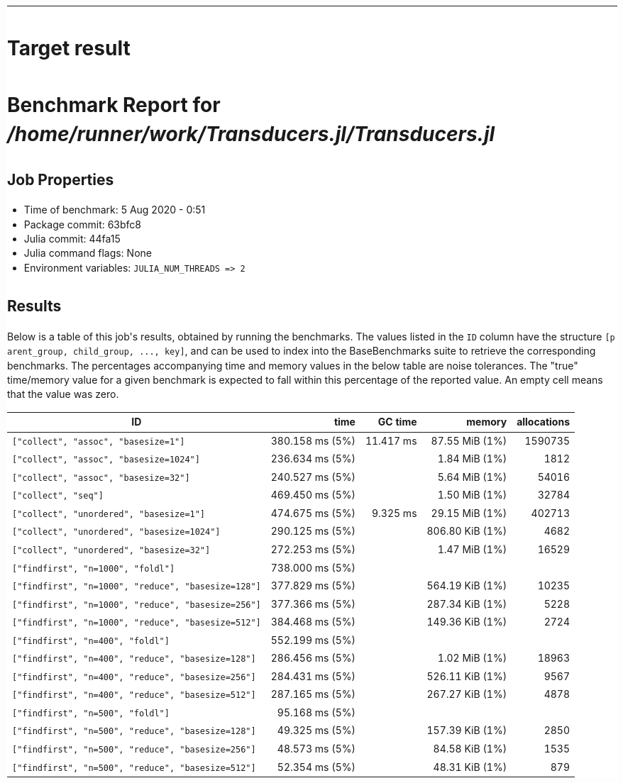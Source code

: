 ```
```

---
# Target result
# Benchmark Report for */home/runner/work/Transducers.jl/Transducers.jl*

## Job Properties
* Time of benchmark: 5 Aug 2020 - 0:51
* Package commit: 63bfc8
* Julia commit: 44fa15
* Julia command flags: None
* Environment variables: `JULIA_NUM_THREADS => 2`

## Results
Below is a table of this job's results, obtained by running the benchmarks.
The values listed in the `ID` column have the structure `[parent_group, child_group, ..., key]`, and can be used to
index into the BaseBenchmarks suite to retrieve the corresponding benchmarks.
The percentages accompanying time and memory values in the below table are noise tolerances. The "true"
time/memory value for a given benchmark is expected to fall within this percentage of the reported value.
An empty cell means that the value was zero.

| ID                                                  | time            | GC time   | memory          | allocations |
|-----------------------------------------------------|----------------:|----------:|----------------:|------------:|
| `["collect", "assoc", "basesize=1"]`                | 380.158 ms (5%) | 11.417 ms |  87.55 MiB (1%) |     1590735 |
| `["collect", "assoc", "basesize=1024"]`             | 236.634 ms (5%) |           |   1.84 MiB (1%) |        1812 |
| `["collect", "assoc", "basesize=32"]`               | 240.527 ms (5%) |           |   5.64 MiB (1%) |       54016 |
| `["collect", "seq"]`                                | 469.450 ms (5%) |           |   1.50 MiB (1%) |       32784 |
| `["collect", "unordered", "basesize=1"]`            | 474.675 ms (5%) |  9.325 ms |  29.15 MiB (1%) |      402713 |
| `["collect", "unordered", "basesize=1024"]`         | 290.125 ms (5%) |           | 806.80 KiB (1%) |        4682 |
| `["collect", "unordered", "basesize=32"]`           | 272.253 ms (5%) |           |   1.47 MiB (1%) |       16529 |
| `["findfirst", "n=1000", "foldl"]`                  | 738.000 ms (5%) |           |                 |             |
| `["findfirst", "n=1000", "reduce", "basesize=128"]` | 377.829 ms (5%) |           | 564.19 KiB (1%) |       10235 |
| `["findfirst", "n=1000", "reduce", "basesize=256"]` | 377.366 ms (5%) |           | 287.34 KiB (1%) |        5228 |
| `["findfirst", "n=1000", "reduce", "basesize=512"]` | 384.468 ms (5%) |           | 149.36 KiB (1%) |        2724 |
| `["findfirst", "n=400", "foldl"]`                   | 552.199 ms (5%) |           |                 |             |
| `["findfirst", "n=400", "reduce", "basesize=128"]`  | 286.456 ms (5%) |           |   1.02 MiB (1%) |       18963 |
| `["findfirst", "n=400", "reduce", "basesize=256"]`  | 284.431 ms (5%) |           | 526.11 KiB (1%) |        9567 |
| `["findfirst", "n=400", "reduce", "basesize=512"]`  | 287.165 ms (5%) |           | 267.27 KiB (1%) |        4878 |
| `["findfirst", "n=500", "foldl"]`                   |  95.168 ms (5%) |           |                 |             |
| `["findfirst", "n=500", "reduce", "basesize=128"]`  |  49.325 ms (5%) |           | 157.39 KiB (1%) |        2850 |
| `["findfirst", "n=500", "reduce", "basesize=256"]`  |  48.573 ms (5%) |           |  84.58 KiB (1%) |        1535 |
| `["findfirst", "n=500", "reduce", "basesize=512"]`  |  52.354 ms (5%) |           |  48.31 KiB (1%) |         879 |